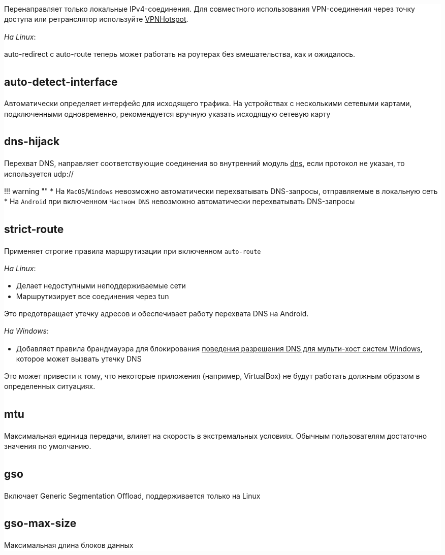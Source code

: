 Перенаправляет только локальные IPv4-соединения. Для совместного использования VPN-соединения через точку доступа или ретранслятор используйте [VPNHotspot](https://github.com/Mygod/VPNHotspot).

*На Linux*:

auto-redirect с auto-route теперь может работать на роутерах без вмешательства, как и ожидалось.

## auto-detect-interface

Автоматически определяет интерфейс для исходящего трафика. На устройствах с несколькими сетевыми картами, подключенными одновременно, рекомендуется вручную указать исходящую сетевую карту

## dns-hijack

Перехват DNS, направляет соответствующие соединения во внутренний модуль [dns](../dns/index.md), если протокол не указан, то используется udp://

!!! warning ""
    * На `MacOS`/`Windows` невозможно автоматически перехватывать DNS-запросы, отправляемые в локальную сеть
    * На `Android` при включенном `Частном DNS` невозможно автоматически перехватывать DNS-запросы

## strict-route

Применяет строгие правила маршрутизации при включенном `auto-route`

*На Linux*:

* Делает недоступными неподдерживаемые сети
* Маршрутизирует все соединения через tun

Это предотвращает утечку адресов и обеспечивает работу перехвата DNS на Android.

*На Windows*:

* Добавляет правила брандмауэра для блокирования [поведения разрешения DNS для мульти-хост систем Windows](https://learn.microsoft.com/en-us/previous-versions/windows/it-pro/windows-server-2008-R2-and-2008/dd197552%28v%3Dws.10%29), которое может вызвать утечку DNS

Это может привести к тому, что некоторые приложения (например, VirtualBox) не будут работать должным образом в определенных ситуациях.

## mtu

Максимальная единица передачи, влияет на скорость в экстремальных условиях. Обычным пользователям достаточно значения по умолчанию.

## gso

Включает Generic Segmentation Offload, поддерживается только на Linux

## gso-max-size

Максимальная длина блоков данных
